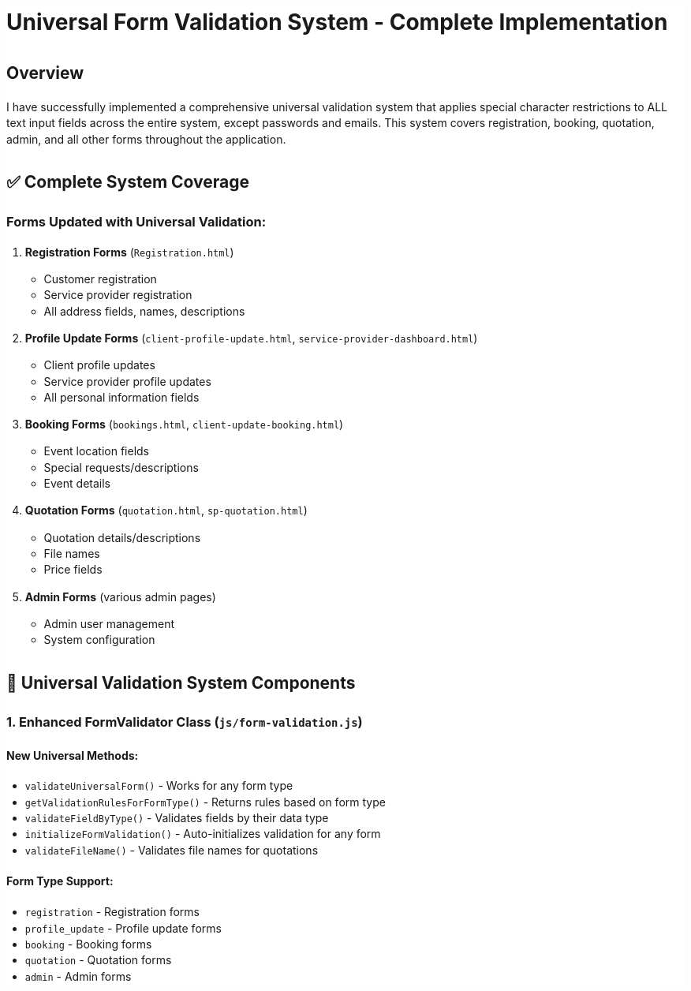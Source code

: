 # Universal Form Validation System - Complete Implementation

## Overview
I have successfully implemented a comprehensive universal validation system that applies special character restrictions to ALL text input fields across the entire system, except passwords and emails. This system covers registration, booking, quotation, admin, and all other forms throughout the application.

## ✅ **Complete System Coverage**

### **Forms Updated with Universal Validation:**

1. **Registration Forms** (`Registration.html`)
   - Customer registration
   - Service provider registration
   - All address fields, names, descriptions

2. **Profile Update Forms** (`client-profile-update.html`, `service-provider-dashboard.html`)
   - Client profile updates
   - Service provider profile updates
   - All personal information fields

3. **Booking Forms** (`bookings.html`, `client-update-booking.html`)
   - Event location fields
   - Special requests/descriptions
   - Event details

4. **Quotation Forms** (`quotation.html`, `sp-quotation.html`)
   - Quotation details/descriptions
   - File names
   - Price fields

5. **Admin Forms** (various admin pages)
   - Admin user management
   - System configuration

## 🔧 **Universal Validation System Components**

### 1. **Enhanced FormValidator Class** (`js/form-validation.js`)

#### New Universal Methods:
- `validateUniversalForm()` - Works for any form type
- `getValidationRulesForFormType()` - Returns rules based on form type
- `validateFieldByType()` - Validates fields by their data type
- `initializeFormValidation()` - Auto-initializes validation for any form
- `validateFileName()` - Validates file names for quotations

#### Form Type Support:
- `registration` - Registration forms
- `profile_update` - Profile update forms
- `booking` - Booking forms
- `quotation` - Quotation forms
- `admin` - Admin forms
